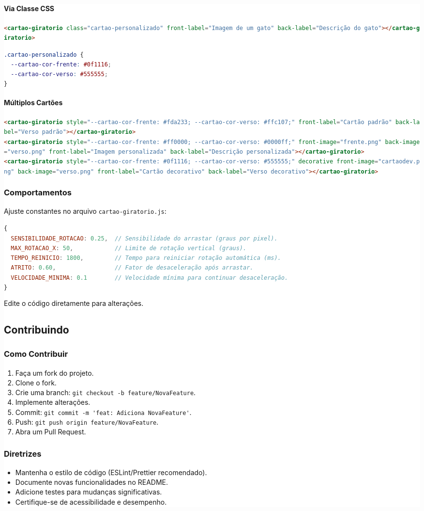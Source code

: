#### Via Classe CSS
```html
<cartao-giratorio class="cartao-personalizado" front-label="Imagem de um gato" back-label="Descrição do gato"></cartao-giratorio>
```

```css
.cartao-personalizado {
  --cartao-cor-frente: #0f1116;
  --cartao-cor-verso: #555555;
}
```

#### Múltiplos Cartões
```html
<cartao-giratorio style="--cartao-cor-frente: #fda233; --cartao-cor-verso: #ffc107;" front-label="Cartão padrão" back-label="Verso padrão"></cartao-giratorio>
<cartao-giratorio style="--cartao-cor-frente: #ff0000; --cartao-cor-verso: #0000ff;" front-image="frente.png" back-image="verso.png" front-label="Imagem personalizada" back-label="Descrição personalizada"></cartao-giratorio>
<cartao-giratorio style="--cartao-cor-frente: #0f1116; --cartao-cor-verso: #555555;" decorative front-image="cartaodev.png" back-image="verso.png" front-label="Cartão decorativo" back-label="Verso decorativo"></cartao-giratorio>
```

### Comportamentos

Ajuste constantes no arquivo `cartao-giratorio.js`:

```javascript
{
  SENSIBILIDADE_ROTACAO: 0.25,  // Sensibilidade do arrastar (graus por pixel).
  MAX_ROTACAO_X: 50,            // Limite de rotação vertical (graus).
  TEMPO_REINICIO: 1800,         // Tempo para reiniciar rotação automática (ms).
  ATRITO: 0.60,                 // Fator de desaceleração após arrastar.
  VELOCIDADE_MINIMA: 0.1        // Velocidade mínima para continuar desaceleração.
}
```

Edite o código diretamente para alterações.

## Contribuindo

### Como Contribuir
1. Faça um fork do projeto.
2. Clone o fork.
3. Crie uma branch: `git checkout -b feature/NovaFeature`.
4. Implemente alterações.
5. Commit: `git commit -m 'feat: Adiciona NovaFeature'`.
6. Push: `git push origin feature/NovaFeature`.
7. Abra um Pull Request.

### Diretrizes
- Mantenha o estilo de código (ESLint/Prettier recomendado).
- Documente novas funcionalidades no README.
- Adicione testes para mudanças significativas.
- Certifique-se de acessibilidade e desempenho.
